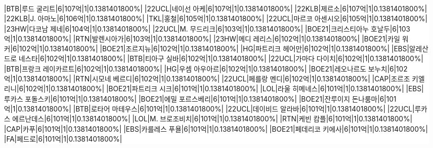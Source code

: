 |BTB|루드 굴리트|6|107억|1|0.1381401800%|
|22UCL|네이선 아케|6|107억|1|0.1381401800%|
|22KLB|제르소|6|107억|1|0.1381401800%|
|22KLB|J. 아마노|6|106억|1|0.1381401800%|
|TKL|홍철|6|105억|1|0.1381401800%|
|22UCL|마르코 아센시오|6|105억|1|0.1381401800%|
|23HW|다코남 제네|6|104억|1|0.1381401800%|
|22UCL|M. 무드리크|6|103억|1|0.1381401800%|
|BOE21|크리스티아누 호날두|6|103억|1|0.1381401800%|
|RTN|발렌시아가|6|103억|1|0.1381401800%|
|23HW|메디 레리스|6|102억|1|0.1381401800%|
|BOE21|카일 워커|6|102억|1|0.1381401800%|
|BOE21|조르지뉴|6|102억|1|0.1381401800%|
|HG|파트리크 헤어만|6|102억|1|0.1381401800%|
|EBS|알레산드로 네스타|6|102억|1|0.1381401800%|
|BTB|티아구 실바|6|102억|1|0.1381401800%|
|22UCL|가마다 다이치|6|102억|1|0.1381401800%|
|BTB|프랑크 레이카르트|6|102억|1|0.1381401800%|
|HG|우셈 아우아르|6|102억|1|0.1381401800%|
|BOE21|레오나르도 보누치|6|102억|1|0.1381401800%|
|RTN|시모네 베르디|6|102억|1|0.1381401800%|
|22UCL|페를랑 멘디|6|102억|1|0.1381401800%|
|CAP|조르조 키엘리니|6|102억|1|0.1381401800%|
|BOE21|파트리크 시크|6|101억|1|0.1381401800%|
|LOL|라울 히메네스|6|101억|1|0.1381401800%|
|EBS|루카스 포돌스키|6|101억|1|0.1381401800%|
|BOE21|에밀 포르스베리|6|101억|1|0.1381401800%|
|BOE21|잔루이지 돈나룸마|6|101억|1|0.1381401800%|
|BTB|로타어 마테우스|6|101억|1|0.1381401800%|
|22UCL|데이비드 알라바|6|101억|1|0.1381401800%|
|22UCL|루카스 에르난데스|6|101억|1|0.1381401800%|
|LOL|M. 브로조비치|6|101억|1|0.1381401800%|
|RTN|케빈 캄플|6|101억|1|0.1381401800%|
|CAP|카푸|6|101억|1|0.1381401800%|
|EBS|카를레스 푸욜|6|101억|1|0.1381401800%|
|BOE21|페데리코 키에사|6|101억|1|0.1381401800%|
|FA|페드로|6|101억|1|0.1381401800%|